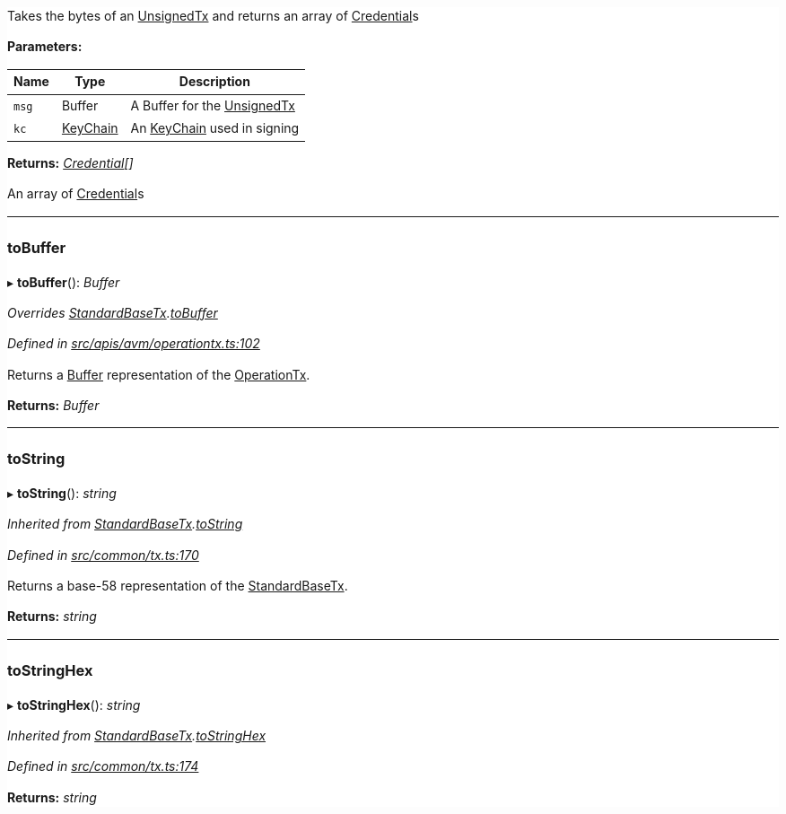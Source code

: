 Takes the bytes of an [UnsignedTx](api_evm_transactions.unsignedtx.md) and returns an array of [Credential](common_signature.credential.md)s

**Parameters:**

Name | Type | Description |
------ | ------ | ------ |
`msg` | Buffer | A Buffer for the [UnsignedTx](api_evm_transactions.unsignedtx.md) |
`kc` | [KeyChain](api_avm_keychain.keychain.md) | An [KeyChain](api_evm_keychain.keychain.md) used in signing  |

**Returns:** *[Credential](common_signature.credential.md)[]*

An array of [Credential](common_signature.credential.md)s

___

###  toBuffer

▸ **toBuffer**(): *Buffer*

*Overrides [StandardBaseTx](common_transactions.standardbasetx.md).[toBuffer](common_transactions.standardbasetx.md#tobuffer)*

*Defined in [src/apis/avm/operationtx.ts:102](https://github.com/chain4travel/caminojs/blob/8077d740/src/apis/avm/operationtx.ts#L102)*

Returns a [Buffer](https://github.com/feross/buffer) representation of the [OperationTx](api_avm_operationtx.operationtx.md).

**Returns:** *Buffer*

___

###  toString

▸ **toString**(): *string*

*Inherited from [StandardBaseTx](common_transactions.standardbasetx.md).[toString](common_transactions.standardbasetx.md#tostring)*

*Defined in [src/common/tx.ts:170](https://github.com/chain4travel/caminojs/blob/8077d740/src/common/tx.ts#L170)*

Returns a base-58 representation of the [StandardBaseTx](common_transactions.standardbasetx.md).

**Returns:** *string*

___

###  toStringHex

▸ **toStringHex**(): *string*

*Inherited from [StandardBaseTx](common_transactions.standardbasetx.md).[toStringHex](common_transactions.standardbasetx.md#tostringhex)*

*Defined in [src/common/tx.ts:174](https://github.com/chain4travel/caminojs/blob/8077d740/src/common/tx.ts#L174)*

**Returns:** *string*
